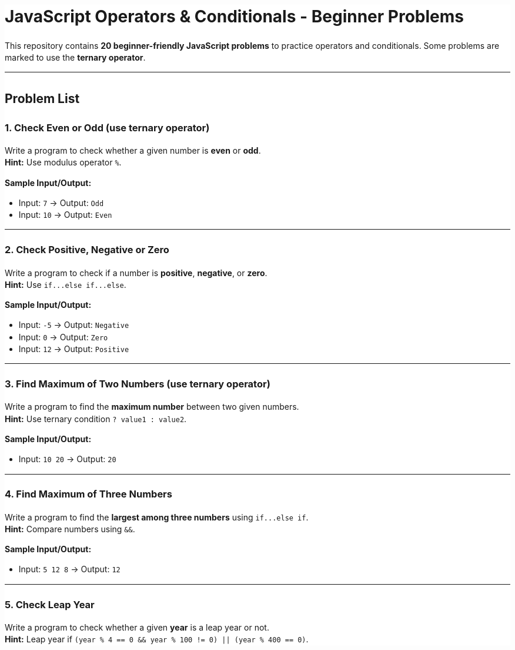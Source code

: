 # JavaScript Operators & Conditionals - Beginner Problems

This repository contains **20 beginner-friendly JavaScript problems** to practice operators and conditionals. Some problems are marked to use the **ternary operator**.

---

## Problem List

### 1. Check Even or Odd (use ternary operator)
Write a program to check whether a given number is **even** or **odd**.  
**Hint:** Use modulus operator `%`.  

**Sample Input/Output:**
- Input: `7` → Output: `Odd`
- Input: `10` → Output: `Even`

---

### 2. Check Positive, Negative or Zero
Write a program to check if a number is **positive**, **negative**, or **zero**.  
**Hint:** Use `if...else if...else`.  

**Sample Input/Output:**
- Input: `-5` → Output: `Negative`
- Input: `0` → Output: `Zero`
- Input: `12` → Output: `Positive`

---

### 3. Find Maximum of Two Numbers (use ternary operator)
Write a program to find the **maximum number** between two given numbers.  
**Hint:** Use ternary condition `? value1 : value2`.  

**Sample Input/Output:**
- Input: `10 20` → Output: `20`

---

### 4. Find Maximum of Three Numbers
Write a program to find the **largest among three numbers** using `if...else if`.  
**Hint:** Compare numbers using `&&`.  

**Sample Input/Output:**
- Input: `5 12 8` → Output: `12`

---

### 5. Check Leap Year
Write a program to check whether a given **year** is a leap year or not.  
**Hint:** Leap year if `(year % 4 == 0 && year % 100 != 0) || (year % 400 == 0)`.  
